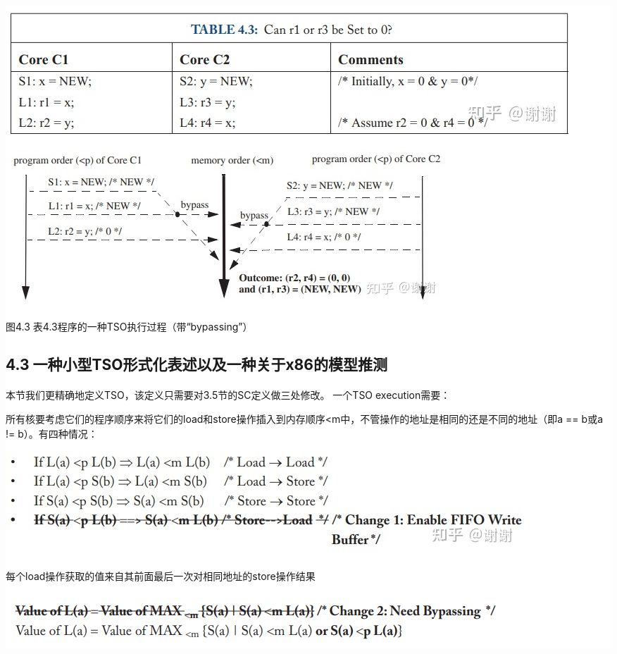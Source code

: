 ![t4-3](img/t4-3.jpg)

![4-3](img/4-3.jpg)

图4.3 表4.3程序的一种TSO执行过程（带“bypassing”）


## 4.3 一种小型TSO形式化表述以及一种关于x86的模型推测

本节我们更精确地定义TSO，该定义只需要对3.5节的SC定义做三处修改。
一个TSO execution需要：

所有核要考虑它们的程序顺序来将它们的load和store操作插入到内存顺序<m中，不管操作的地址是相同的还是不同的地址（即a == b或a != b）。有四种情况：

![4-a](img/4-a.jpg)

每个load操作获取的值来自其前面最后一次对相同地址的store操作结果

![4-c](img/4-c.png)
